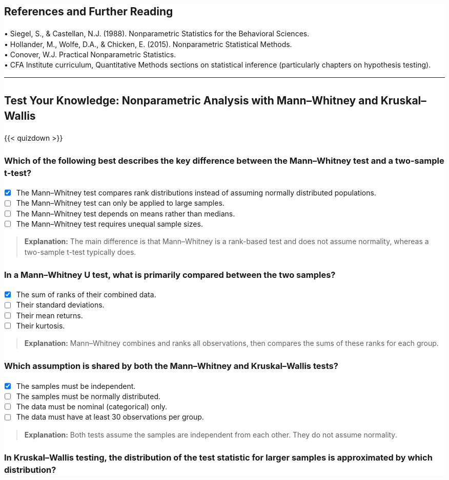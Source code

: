 ## References and Further Reading

• Siegel, S., & Castellan, N.J. (1988). Nonparametric Statistics for the Behavioral Sciences.  
• Hollander, M., Wolfe, D.A., & Chicken, E. (2015). Nonparametric Statistical Methods.  
• Conover, W.J. Practical Nonparametric Statistics.  
• CFA Institute curriculum, Quantitative Methods sections on statistical inference (particularly chapters on hypothesis testing).  

---

## Test Your Knowledge: Nonparametric Analysis with Mann–Whitney and Kruskal–Wallis

{{< quizdown >}}

### Which of the following best describes the key difference between the Mann–Whitney test and a two-sample t-test?

- [x] The Mann–Whitney test compares rank distributions instead of assuming normally distributed populations.
- [ ] The Mann–Whitney test can only be applied to large samples.
- [ ] The Mann–Whitney test depends on means rather than medians.
- [ ] The Mann–Whitney test requires unequal sample sizes.

> **Explanation:** The main difference is that Mann–Whitney is a rank-based test and does not assume normality, whereas a two-sample t-test typically does.

### In a Mann–Whitney U test, what is primarily compared between the two samples?

- [x] The sum of ranks of their combined data.
- [ ] Their standard deviations.
- [ ] Their mean returns.
- [ ] Their kurtosis.

> **Explanation:** Mann–Whitney combines and ranks all observations, then compares the sums of these ranks for each group.

### Which assumption is shared by both the Mann–Whitney and Kruskal–Wallis tests?

- [x] The samples must be independent.
- [ ] The samples must be normally distributed.
- [ ] The data must be nominal (categorical) only.
- [ ] The data must have at least 30 observations per group.

> **Explanation:** Both tests assume the samples are independent from each other. They do not assume normality.

### In Kruskal–Wallis testing, the distribution of the test statistic for larger samples is approximated by which distribution?
